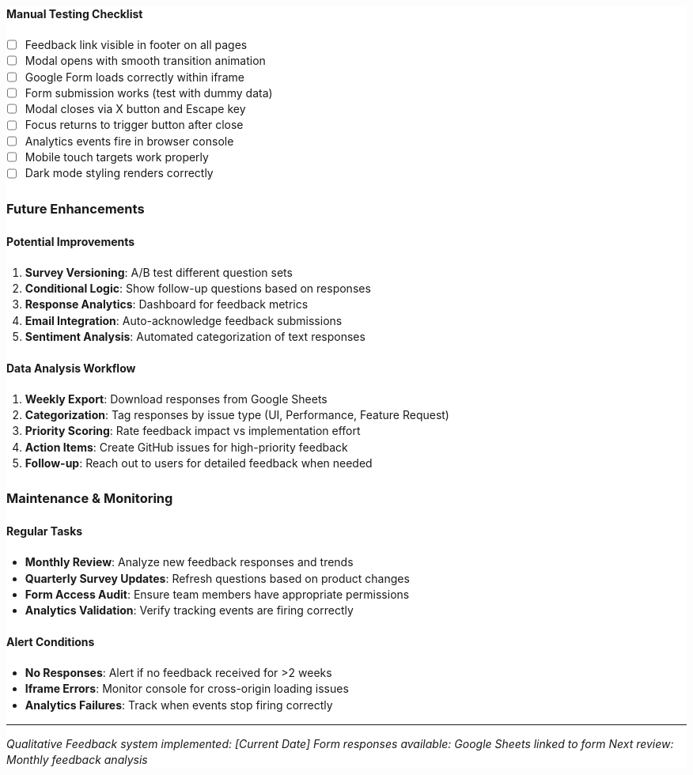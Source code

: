 #### **Manual Testing Checklist**
- [ ] Feedback link visible in footer on all pages
- [ ] Modal opens with smooth transition animation
- [ ] Google Form loads correctly within iframe
- [ ] Form submission works (test with dummy data)
- [ ] Modal closes via X button and Escape key
- [ ] Focus returns to trigger button after close
- [ ] Analytics events fire in browser console
- [ ] Mobile touch targets work properly
- [ ] Dark mode styling renders correctly

### **Future Enhancements**

#### **Potential Improvements**
1. **Survey Versioning**: A/B test different question sets
2. **Conditional Logic**: Show follow-up questions based on responses
3. **Response Analytics**: Dashboard for feedback metrics
4. **Email Integration**: Auto-acknowledge feedback submissions
5. **Sentiment Analysis**: Automated categorization of text responses

#### **Data Analysis Workflow**
1. **Weekly Export**: Download responses from Google Sheets
2. **Categorization**: Tag responses by issue type (UI, Performance, Feature Request)
3. **Priority Scoring**: Rate feedback impact vs implementation effort
4. **Action Items**: Create GitHub issues for high-priority feedback
5. **Follow-up**: Reach out to users for detailed feedback when needed

### **Maintenance & Monitoring**

#### **Regular Tasks**
- **Monthly Review**: Analyze new feedback responses and trends
- **Quarterly Survey Updates**: Refresh questions based on product changes
- **Form Access Audit**: Ensure team members have appropriate permissions
- **Analytics Validation**: Verify tracking events are firing correctly

#### **Alert Conditions**
- **No Responses**: Alert if no feedback received for >2 weeks
- **Iframe Errors**: Monitor console for cross-origin loading issues
- **Analytics Failures**: Track when events stop firing correctly

---

*Qualitative Feedback system implemented: [Current Date]*
*Form responses available: Google Sheets linked to form*
*Next review: Monthly feedback analysis* 